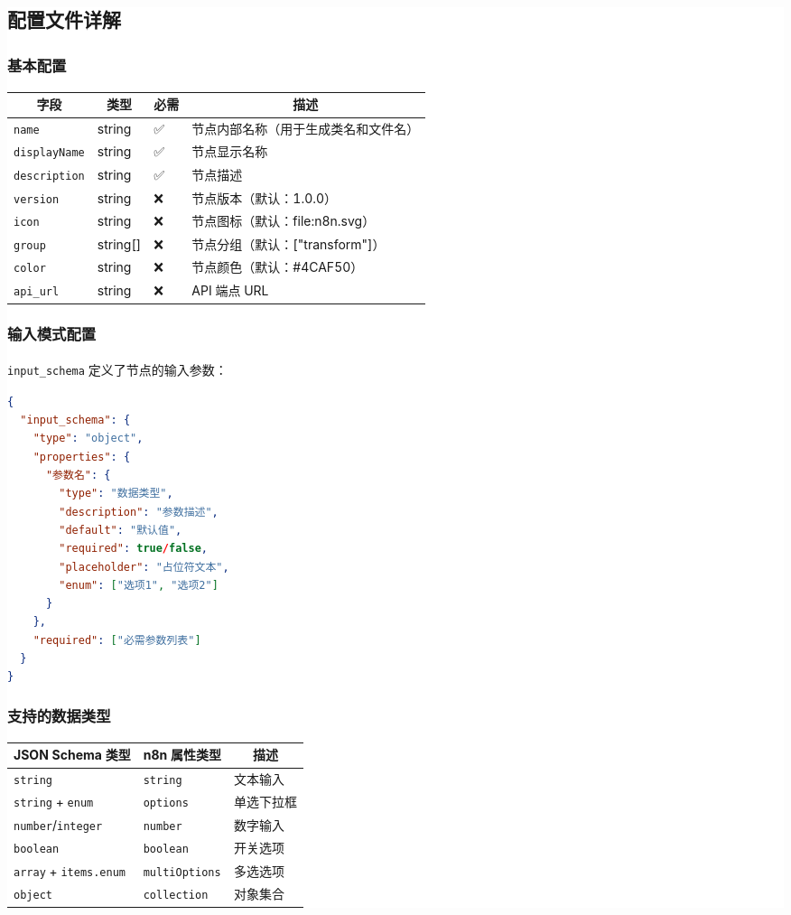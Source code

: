 ## 配置文件详解

### 基本配置

| 字段 | 类型 | 必需 | 描述 |
|------|------|------|------|
| `name` | string | ✅ | 节点内部名称（用于生成类名和文件名） |
| `displayName` | string | ✅ | 节点显示名称 |
| `description` | string | ✅ | 节点描述 |
| `version` | string | ❌ | 节点版本（默认：1.0.0） |
| `icon` | string | ❌ | 节点图标（默认：file:n8n.svg） |
| `group` | string[] | ❌ | 节点分组（默认：["transform"]） |
| `color` | string | ❌ | 节点颜色（默认：#4CAF50） |
| `api_url` | string | ❌ | API 端点 URL |

### 输入模式配置

`input_schema` 定义了节点的输入参数：

```json
{
  "input_schema": {
    "type": "object",
    "properties": {
      "参数名": {
        "type": "数据类型",
        "description": "参数描述",
        "default": "默认值",
        "required": true/false,
        "placeholder": "占位符文本",
        "enum": ["选项1", "选项2"]
      }
    },
    "required": ["必需参数列表"]
  }
}
```

### 支持的数据类型

| JSON Schema 类型 | n8n 属性类型 | 描述 |
|------------------|--------------|------|
| `string` | `string` | 文本输入 |
| `string` + `enum` | `options` | 单选下拉框 |
| `number`/`integer` | `number` | 数字输入 |
| `boolean` | `boolean` | 开关选项 |
| `array` + `items.enum` | `multiOptions` | 多选选项 |
| `object` | `collection` | 对象集合 |
